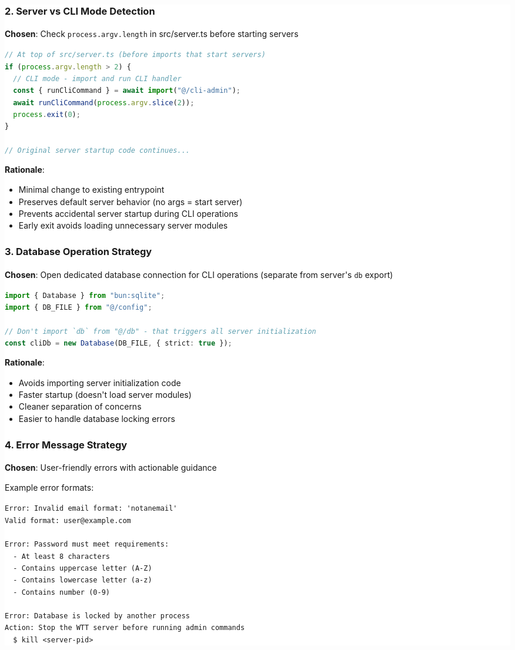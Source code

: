 ### 2. Server vs CLI Mode Detection

**Chosen**: Check `process.argv.length` in src/server.ts before starting servers

```typescript
// At top of src/server.ts (before imports that start servers)
if (process.argv.length > 2) {
  // CLI mode - import and run CLI handler
  const { runCliCommand } = await import("@/cli-admin");
  await runCliCommand(process.argv.slice(2));
  process.exit(0);
}

// Original server startup code continues...
```

**Rationale**:
- Minimal change to existing entrypoint
- Preserves default server behavior (no args = start server)
- Prevents accidental server startup during CLI operations
- Early exit avoids loading unnecessary server modules

### 3. Database Operation Strategy

**Chosen**: Open dedicated database connection for CLI operations (separate from server's `db` export)

```typescript
import { Database } from "bun:sqlite";
import { DB_FILE } from "@/config";

// Don't import `db` from "@/db" - that triggers all server initialization
const cliDb = new Database(DB_FILE, { strict: true });
```

**Rationale**:
- Avoids importing server initialization code
- Faster startup (doesn't load server modules)
- Cleaner separation of concerns
- Easier to handle database locking errors

### 4. Error Message Strategy

**Chosen**: User-friendly errors with actionable guidance

Example error formats:
```
Error: Invalid email format: 'notanemail'
Valid format: user@example.com

Error: Password must meet requirements:
  - At least 8 characters
  - Contains uppercase letter (A-Z)
  - Contains lowercase letter (a-z)
  - Contains number (0-9)

Error: Database is locked by another process
Action: Stop the WTT server before running admin commands
  $ kill <server-pid>
```
